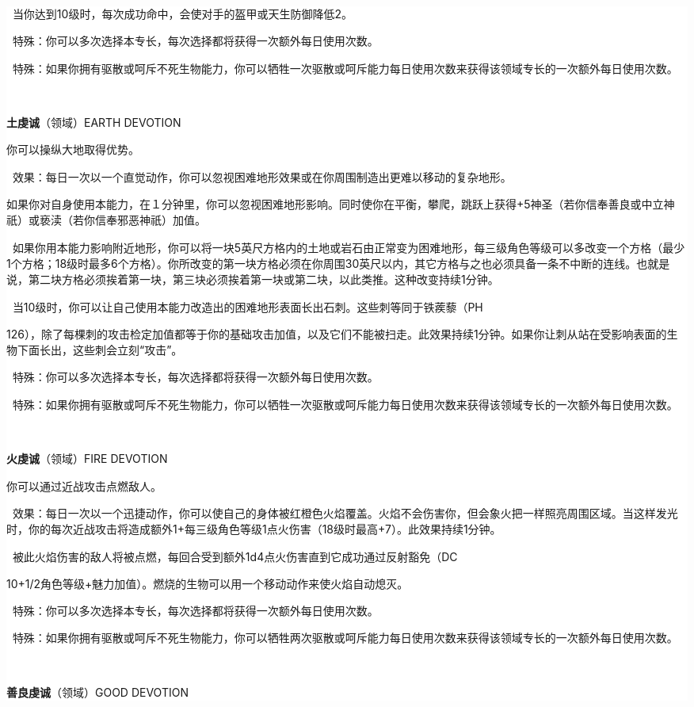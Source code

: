 
  当你达到10级时，每次成功命中，会使对手的盔甲或天生防御降低2。


  特殊：你可以多次选择本专长，每次选择都将获得一次额外每日使用次数。


  特殊：如果你拥有驱散或呵斥不死生物能力，你可以牺牲一次驱散或呵斥能力每日使用次数来获得该领域专长的一次额外每日使用次数。


 


**土虔诚**（领域）EARTH 
DEVOTION 


你可以操纵大地取得优势。


  效果：每日一次以一个直觉动作，你可以忽视困难地形效果或在你周围制造出更难以移动的复杂地形。


如果你对自身使用本能力，在１分钟里，你可以忽视困难地形影响。同时使你在平衡，攀爬，跳跃上获得+5神圣（若你信奉善良或中立神祇）或亵渎（若你信奉邪恶神祇）加值。


  如果你用本能力影响附近地形，你可以将一块5英尺方格内的土地或岩石由正常变为困难地形，每三级角色等级可以多改变一个方格（最少1个方格；18级时最多6个方格）。你所改变的第一块方格必须在你周围30英尺以内，其它方格与之也必须具备一条不中断的连线。也就是说，第二块方格必须挨着第一块，第三块必须挨着第一块或第二块，以此类推。这种改变持续1分钟。


  当10级时，你可以让自己使用本能力改造出的困难地形表面长出石刺。这些刺等同于铁蒺藜（PH 



126），除了每棵刺的攻击检定加值都等于你的基础攻击加值，以及它们不能被扫走。此效果持续1分钟。如果你让刺从站在受影响表面的生物下面长出，这些刺会立刻“攻击”。


  特殊：你可以多次选择本专长，每次选择都将获得一次额外每日使用次数。


  特殊：如果你拥有驱散或呵斥不死生物能力，你可以牺牲一次驱散或呵斥能力每日使用次数来获得该领域专长的一次额外每日使用次数。


 


**火虔诚**（领域）FIRE 
DEVOTION


你可以通过近战攻击点燃敌人。


  效果：每日一次以一个迅捷动作，你可以使自己的身体被红橙色火焰覆盖。火焰不会伤害你，但会象火把一样照亮周围区域。当这样发光时，你的每次近战攻击将造成额外1+每三级角色等级1点火伤害（18级时最高+7）。此效果持续1分钟。


  被此火焰伤害的敌人将被点燃，每回合受到额外1d4点火伤害直到它成功通过反射豁免（DC 



10+1/2角色等级+魅力加值）。燃烧的生物可以用一个移动动作来使火焰自动熄灭。


  特殊：你可以多次选择本专长，每次选择都将获得一次额外每日使用次数。


  特殊：如果你拥有驱散或呵斥不死生物能力，你可以牺牲两次驱散或呵斥能力每日使用次数来获得该领域专长的一次额外每日使用次数。


 


**善良虔诚**（领域）GOOD DEVOTION 
